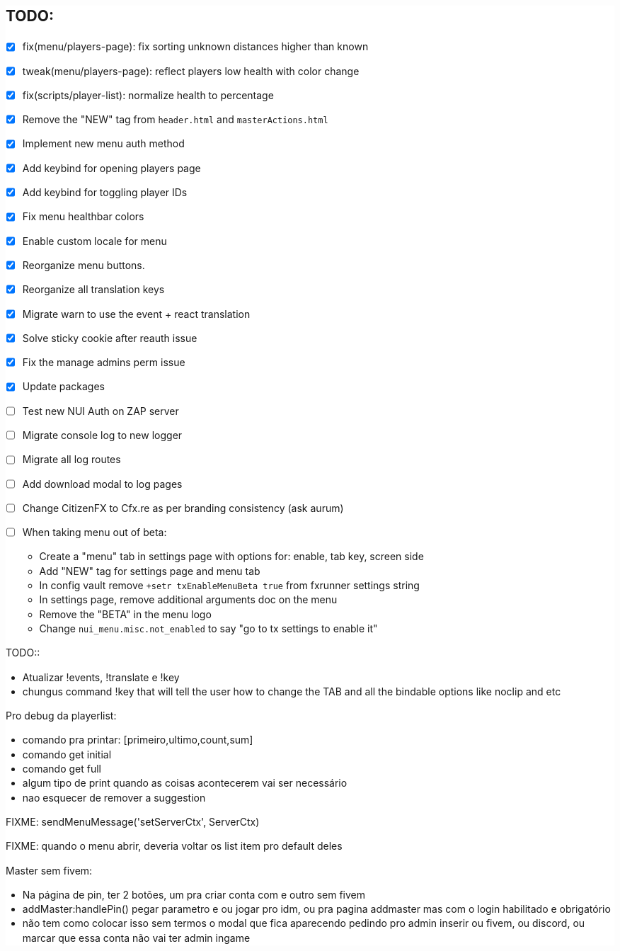 ## TODO:
- [x] fix(menu/players-page): fix sorting unknown distances higher than known
- [x] tweak(menu/players-page): reflect players low health with color change
- [x] fix(scripts/player-list): normalize health to percentage
- [x] Remove the "NEW" tag from `header.html` and `masterActions.html`
- [x] Implement new menu auth method
- [x] Add keybind for opening players page
- [x] Add keybind for toggling player IDs
- [x] Fix menu healthbar colors
- [x] Enable custom locale for menu
- [x] Reorganize menu buttons.
- [x] Reorganize all translation keys
- [x] Migrate warn to use the event + react translation
- [x] Solve sticky cookie after reauth issue
- [x] Fix the manage admins perm issue
- [x] Update packages
- [ ] Test new NUI Auth on ZAP server 

- [ ] Migrate console log to new logger
- [ ] Migrate all log routes
- [ ] Add download modal to log pages
- [ ] Change CitizenFX to Cfx.re as per branding consistency (ask aurum)

- [ ] When taking menu out of beta:
    - Create a "menu" tab in settings page with options for: enable, tab key, screen side
    - Add "NEW" tag for settings page and menu tab
    - In config vault remove `+setr txEnableMenuBeta true` from fxrunner settings string
    - In settings page, remove additional arguments doc on the menu
    - Remove the "BETA" in the menu logo
    - Change `nui_menu.misc.not_enabled` to say "go to tx settings to enable it"




TODO::
- Atualizar !events, !translate e !key
- chungus command !key that will tell the user how to change the TAB and all the bindable options like noclip and etc


Pro debug da playerlist:
- comando pra printar: [primeiro,ultimo,count,sum]
- comando get initial
- comando get full
- algum tipo de print quando as coisas acontecerem vai ser necessário
- nao esquecer de remover a suggestion 



FIXME: sendMenuMessage('setServerCtx', ServerCtx)

FIXME: quando o menu abrir, deveria voltar os list item pro default deles




Master sem fivem:
- Na página de pin, ter 2 botões, um pra criar conta com e outro sem fivem
- addMaster:handlePin() pegar parametro e ou jogar pro idm, ou pra pagina addmaster mas com o login habilitado e obrigatório
- não tem como colocar isso sem termos o modal que fica aparecendo pedindo pro admin inserir ou fivem, ou discord, ou marcar que essa conta não vai ter admin ingame
